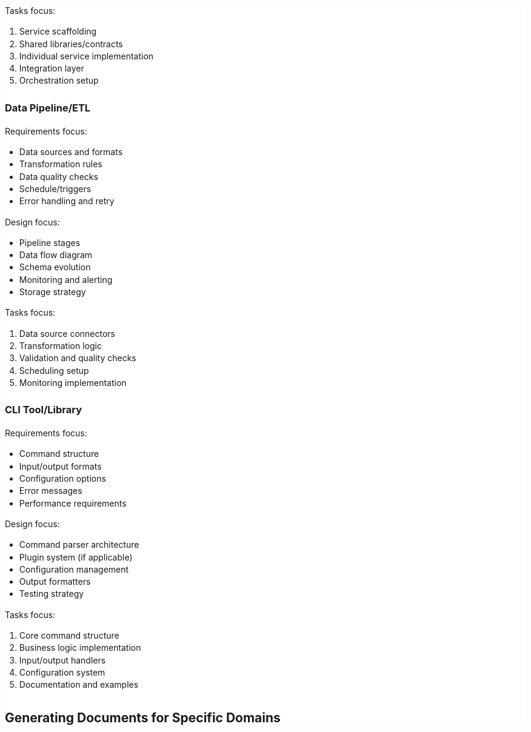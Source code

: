 Tasks focus:
1. Service scaffolding
2. Shared libraries/contracts
3. Individual service implementation
4. Integration layer
5. Orchestration setup

### Data Pipeline/ETL

Requirements focus:
- Data sources and formats
- Transformation rules
- Data quality checks
- Schedule/triggers
- Error handling and retry

Design focus:
- Pipeline stages
- Data flow diagram
- Schema evolution
- Monitoring and alerting
- Storage strategy

Tasks focus:
1. Data source connectors
2. Transformation logic
3. Validation and quality checks
4. Scheduling setup
5. Monitoring implementation

### CLI Tool/Library

Requirements focus:
- Command structure
- Input/output formats
- Configuration options
- Error messages
- Performance requirements

Design focus:
- Command parser architecture
- Plugin system (if applicable)
- Configuration management
- Output formatters
- Testing strategy

Tasks focus:
1. Core command structure
2. Business logic implementation
3. Input/output handlers
4. Configuration system
5. Documentation and examples

## Generating Documents for Specific Domains
